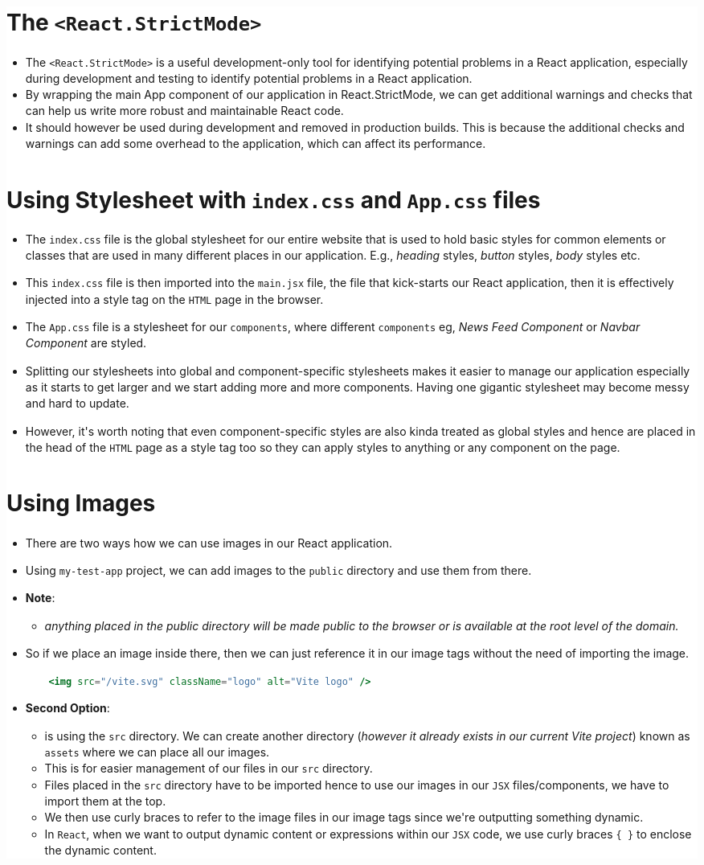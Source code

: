 # The `<React.StrictMode>`
* The `<React.StrictMode>` is a useful development-only tool for identifying potential problems in a React application, especially during development and testing to identify potential problems in a React application.
* By wrapping the main App component of our application in React.StrictMode, we can get additional warnings and checks that can help us write more robust and maintainable React code. 
* It should however be used during development and removed in production builds. This is because the additional checks and warnings can add some overhead to the application, which can affect its performance.

# Using Stylesheet with `index.css` and `App.css` files
* The `index.css` file is the global stylesheet for our entire website that is used to hold basic styles for common elements or classes that are used in many different places in our application. E.g., _heading_ styles, _button_ styles, _body_ styles etc.

* This `index.css` file is then imported into the `main.jsx` file, the file that kick-starts our React application, then it is effectively injected into a style tag on the `HTML` page in the browser.

* The `App.css` file is a stylesheet for our `components`, where different `components` eg, _News Feed Component_ or _Navbar Component_ are styled. 
* Splitting our stylesheets into global and component-specific stylesheets makes it easier to manage our application especially as it starts to get larger and we start adding more and more components. Having one gigantic stylesheet may become messy and hard to update.

* However, it's worth noting that even component-specific styles are also kinda treated as global styles and hence are placed in the head of the `HTML` page as a style tag too so they can apply styles to anything or any component on the page.

# Using Images
* There are two ways how we can use images in our React application.
* Using `my-test-app` project, we can add images to the `public` directory and use them from there.
* __Note__: 
  * _anything placed in the public directory will be made public to the browser or is available at the root level of the domain._
* So if we place an image inside there, then we can just reference it in our image tags without the need of importing the image.

    ```jsx
        <img src="/vite.svg" className="logo" alt="Vite logo" />
    ```

* __Second Option__:
  * is using the `src` directory. We can create another directory (_however it already exists in our current Vite project_) known as `assets` where we can place all our images.
  * This is for easier management of our files in our `src` directory.
  * Files placed in the `src` directory have to be imported hence to use our images in our `JSX` files/components, we have to import them at the top.
  * We then use curly braces to refer to the image files in our image tags since we're outputting something dynamic.
  * In `React`, when we want to output dynamic content or expressions within our `JSX` code, we use curly braces `{ }` to enclose the dynamic content.
